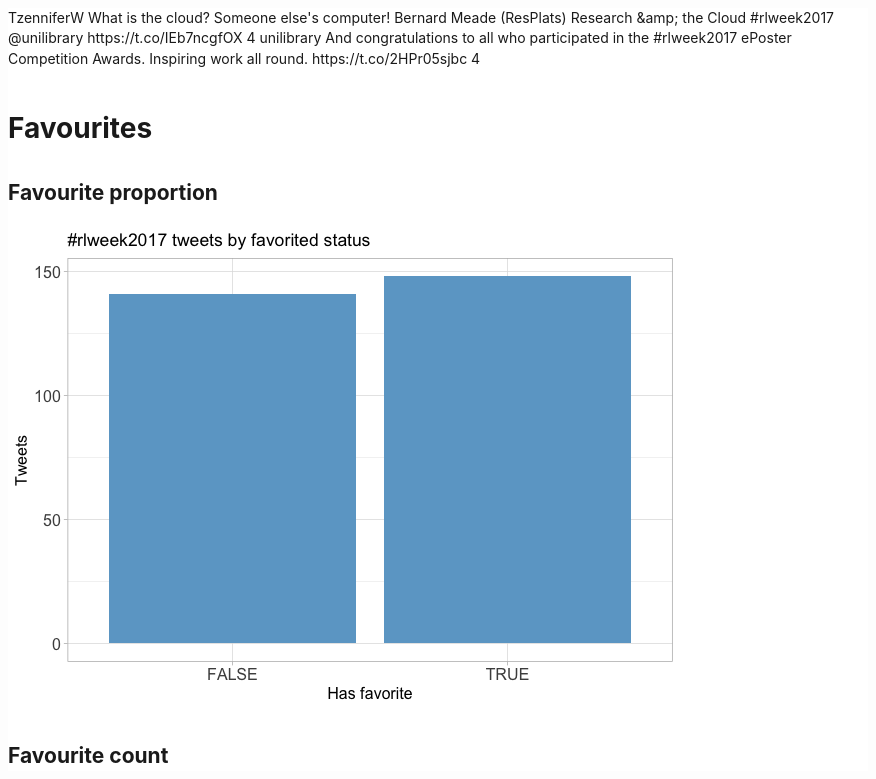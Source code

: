   </tr>
  <tr>
   <td style="text-align:left;"> TzenniferW </td>
   <td style="text-align:left;"> What is the cloud? Someone else's computer! Bernard Meade (ResPlats) Research &amp;amp; the Cloud #rlweek2017 @unilibrary https://t.co/IEb7ncgfOX </td>
   <td style="text-align:right;"> 4 </td>
  </tr>
  <tr>
   <td style="text-align:left;"> unilibrary </td>
   <td style="text-align:left;"> And congratulations to all who participated in the #rlweek2017 ePoster Competition Awards. Inspiring work all round. https://t.co/2HPr05sjbc </td>
   <td style="text-align:right;"> 4 </td>
  </tr>
</tbody>
</table>

# Favourites
## Favourite proportion
![](index_files/figure-html/has-favorite-1.png)

## Favourite count